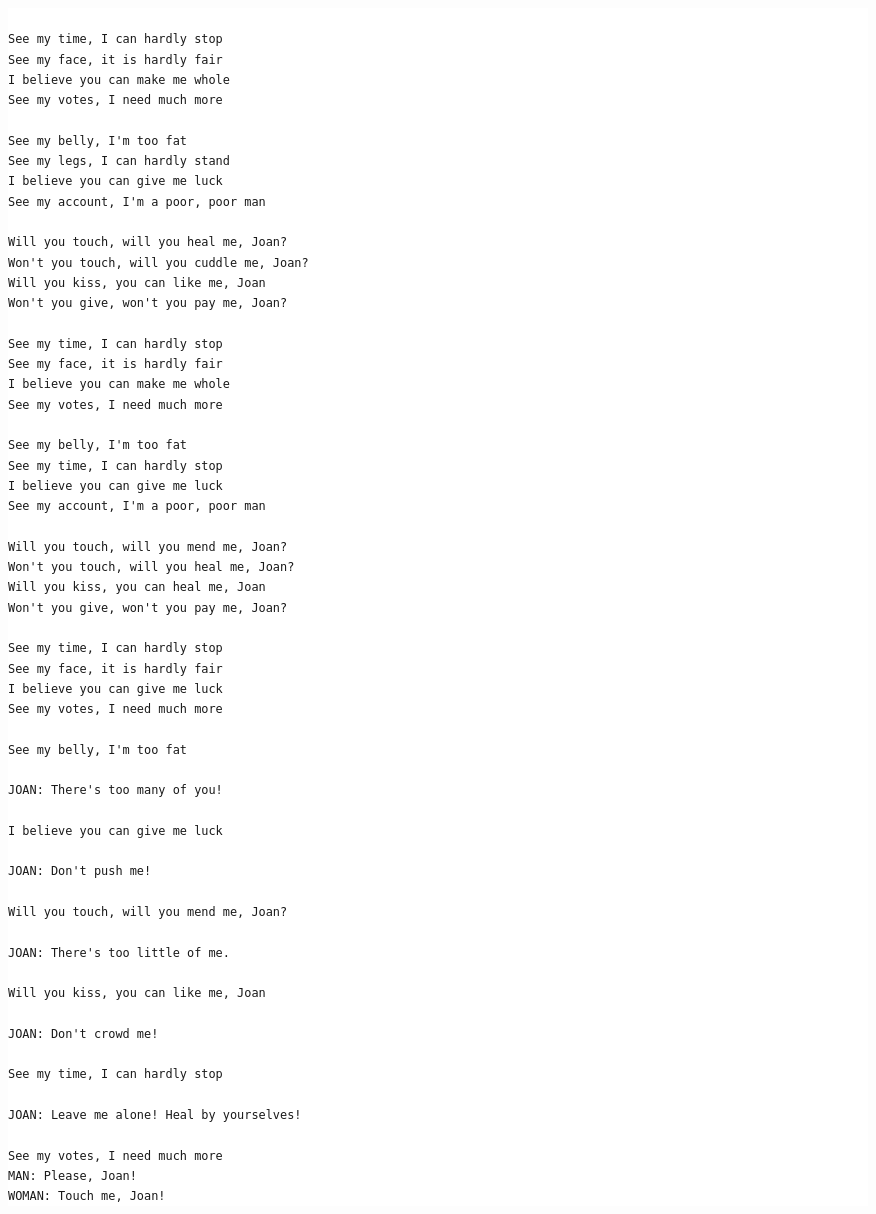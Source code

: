 ```

See my time, I can hardly stop
See my face, it is hardly fair
I believe you can make me whole
See my votes, I need much more

See my belly, I'm too fat
See my legs, I can hardly stand
I believe you can give me luck
See my account, I'm a poor, poor man

Will you touch, will you heal me, Joan?
Won't you touch, will you cuddle me, Joan?
Will you kiss, you can like me, Joan
Won't you give, won't you pay me, Joan?

See my time, I can hardly stop
See my face, it is hardly fair
I believe you can make me whole
See my votes, I need much more

See my belly, I'm too fat
See my time, I can hardly stop
I believe you can give me luck
See my account, I'm a poor, poor man

Will you touch, will you mend me, Joan?
Won't you touch, will you heal me, Joan?
Will you kiss, you can heal me, Joan
Won't you give, won't you pay me, Joan?

See my time, I can hardly stop
See my face, it is hardly fair
I believe you can give me luck
See my votes, I need much more

See my belly, I'm too fat

JOAN: There's too many of you!

I believe you can give me luck

JOAN: Don't push me!

Will you touch, will you mend me, Joan?

JOAN: There's too little of me.

Will you kiss, you can like me, Joan

JOAN: Don't crowd me!

See my time, I can hardly stop

JOAN: Leave me alone! Heal by yourselves!

See my votes, I need much more
MAN: Please, Joan!
WOMAN: Touch me, Joan!
```
